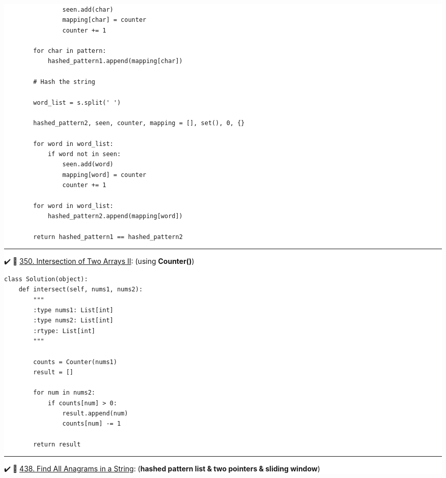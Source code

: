 ```
                seen.add(char)
                mapping[char] = counter
                counter += 1
        
        for char in pattern:
            hashed_pattern1.append(mapping[char])
        
        # Hash the string

        word_list = s.split(' ')
        
        hashed_pattern2, seen, counter, mapping = [], set(), 0, {}
        
        for word in word_list:
            if word not in seen:
                seen.add(word)
                mapping[word] = counter
                counter += 1
        
        for word in word_list:
            hashed_pattern2.append(mapping[word])
            
        return hashed_pattern1 == hashed_pattern2
```

---

:heavy_check_mark: :green_book: [350. Intersection of Two Arrays II](https://leetcode.com/problems/intersection-of-two-arrays-ii/): (using **Counter()**)

```
class Solution(object):
    def intersect(self, nums1, nums2):
        """
        :type nums1: List[int]
        :type nums2: List[int]
        :rtype: List[int]
        """
        
        counts = Counter(nums1)
        result = []
        
        for num in nums2:
            if counts[num] > 0:
                result.append(num)
                counts[num] -= 1
                
        return result
```

---

:heavy_check_mark: :orange_book: [438. Find All Anagrams in a String](https://leetcode.com/problems/find-all-anagrams-in-a-string/): (**hashed pattern list & two pointers & sliding window**)
